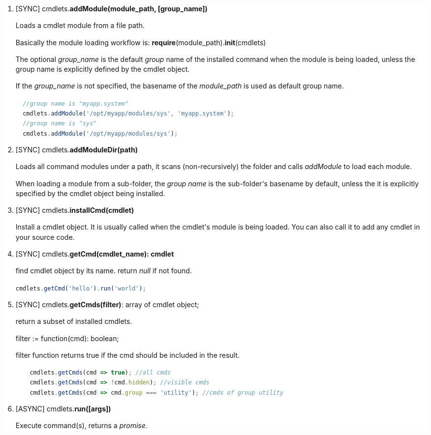 1. [SYNC] cmdlets.__addModule(module_path, [group_name])__

   Loads a cmdlet module from a file path.

   Basically the module loading workflow is: __require__(module_path).__init__(cmdlets)

   The optional *group_name* is the default *group* name of the installed command when the module is being loaded, unless
   the group name is explicitly defined by the cmdlet object.

   If the *group_name* is not specified, the basename of the *module_path* is used as default group name.

   ```javascript
     //group name is "myapp.system"
     cmdlets.addModule('/opt/myapp/modules/sys', 'myapp.system');
     //group name is "sys"
     cmdlets.addModule('/opt/myapp/modules/sys');
   ```

2. [SYNC] cmdlets.__addModuleDir(path)__

   Loads all command modules under a path, it scans (non-recursively) the folder and calls *addModule* to load each module.

   When loading a module from a sub-folder, the *group name* is the sub-folder's basename by default, unless
   the it is explicitly specified by the cmdlet object being installed.

3. [SYNC] cmdlets.__installCmd(cmdlet)__

    Install a cmdlet object. It is usually called when the cmdlet's module is being loaded. You can also call it to add
    any cmdlet in your source code.

4. [SYNC] cmdlets.__getCmd(cmdlet_name): cmdlet__

   find cmdlet object by its name. return *null* if not found.

   ```javascript
   cmdlets.getCmd('hello').run('world');
   ```

5. [SYNC] cmdlets.__getCmds(filter)__: array of cmdlet object;

    return a subset of installed cmdlets.
 
    filter := function(cmd): boolean;

    filter function returns true if the cmd should be included in the result.

    ```javascript
        cmdlets.getCmds(cmd => true); //all cmds
        cmdlets.getCmds(cmd => !cmd.hidden); //visible cmds
        cmdlets.getCmds(cmd => cmd.group === 'utility'); //cmds of group utility
    ```

6. [ASYNC] cmdlets.__run([args])__

   Execute command(s), returns a *promise*. 
   